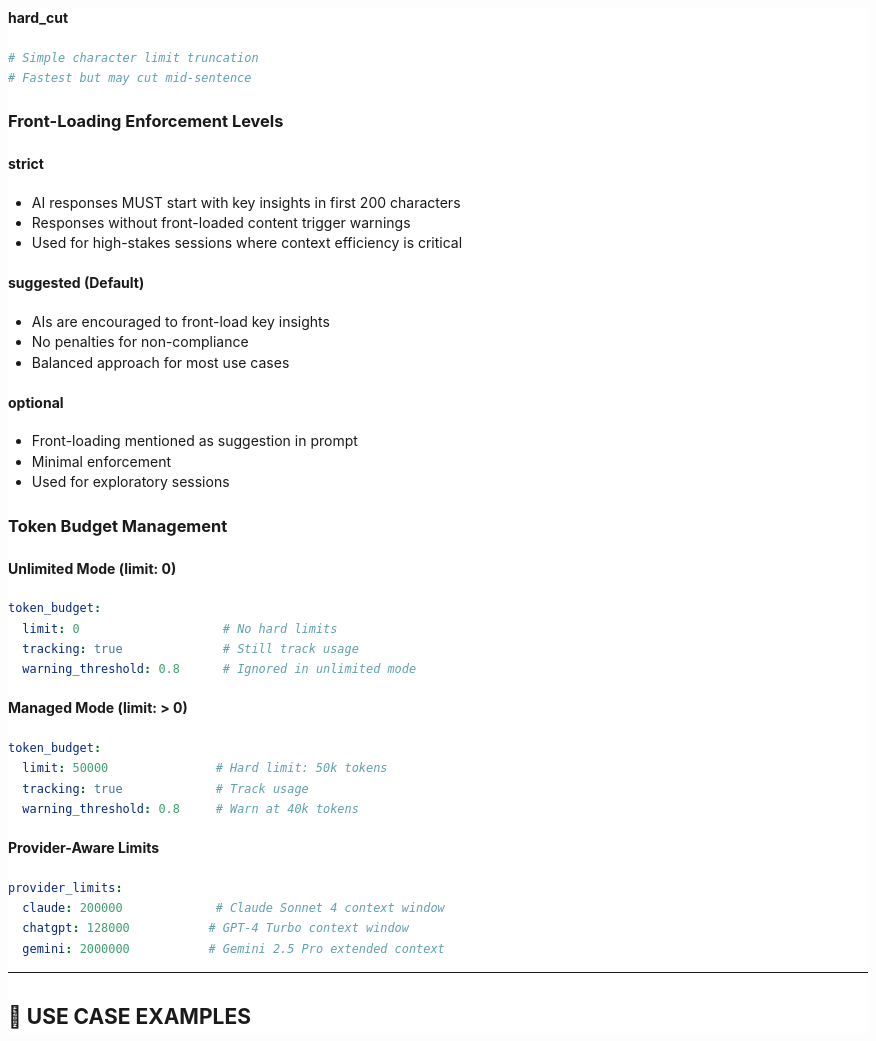#### **hard_cut**
```python
# Simple character limit truncation
# Fastest but may cut mid-sentence
```

### **Front-Loading Enforcement Levels**

#### **strict**
- AI responses MUST start with key insights in first 200 characters
- Responses without front-loaded content trigger warnings
- Used for high-stakes sessions where context efficiency is critical

#### **suggested (Default)**
- AIs are encouraged to front-load key insights
- No penalties for non-compliance
- Balanced approach for most use cases

#### **optional**
- Front-loading mentioned as suggestion in prompt
- Minimal enforcement
- Used for exploratory sessions

### **Token Budget Management**

#### **Unlimited Mode (limit: 0)**
```yaml
token_budget:
  limit: 0                    # No hard limits
  tracking: true              # Still track usage
  warning_threshold: 0.8      # Ignored in unlimited mode
```

#### **Managed Mode (limit: > 0)**
```yaml
token_budget:
  limit: 50000               # Hard limit: 50k tokens
  tracking: true             # Track usage
  warning_threshold: 0.8     # Warn at 40k tokens
```

#### **Provider-Aware Limits**
```yaml
provider_limits:
  claude: 200000             # Claude Sonnet 4 context window
  chatgpt: 128000           # GPT-4 Turbo context window
  gemini: 2000000           # Gemini 2.5 Pro extended context
```

---

## 🎯 **USE CASE EXAMPLES**

